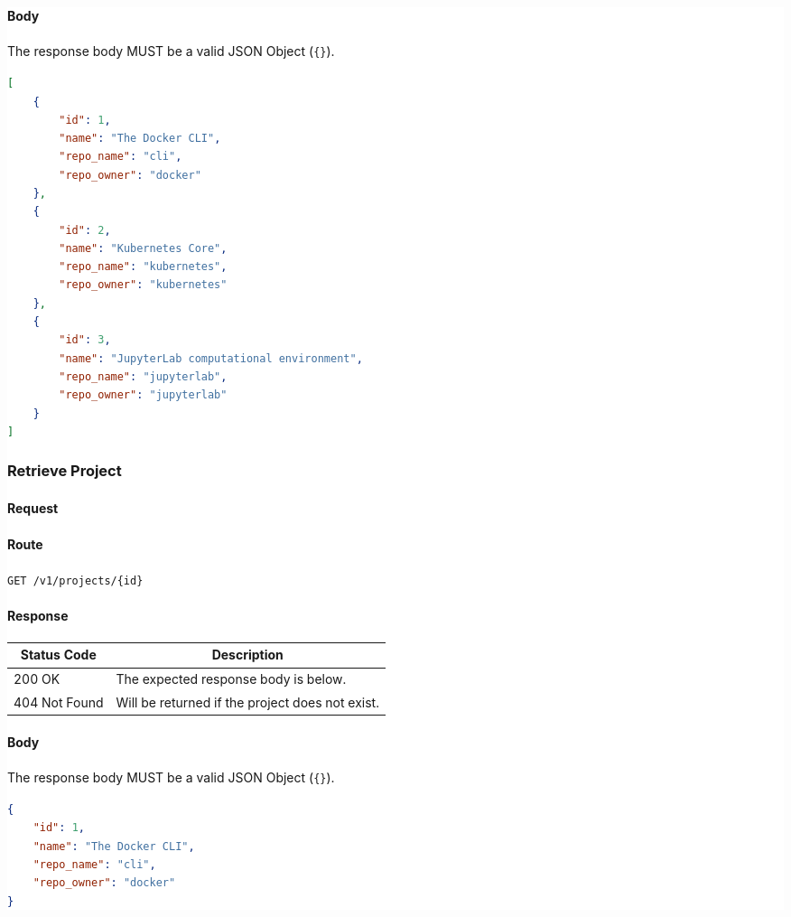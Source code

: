 #### Body

The response body MUST be a valid JSON Object (`{}`).

```json
[
    {
        "id": 1,
        "name": "The Docker CLI",
        "repo_name": "cli",
        "repo_owner": "docker"
    },
    {
        "id": 2,
        "name": "Kubernetes Core",
        "repo_name": "kubernetes",
        "repo_owner": "kubernetes"
    },
    {
        "id": 3,
        "name": "JupyterLab computational environment",
        "repo_name": "jupyterlab",
        "repo_owner": "jupyterlab"
    }
]
```

### Retrieve Project

#### Request

#### Route

`GET /v1/projects/{id}`

#### Response

| Status Code | Description |
| --- | --- |
| 200 OK | The expected response body is below. |
| 404 Not Found | Will be returned if the project does not exist. |

#### Body

The response body MUST be a valid JSON Object (`{}`).

```json
{
    "id": 1,
    "name": "The Docker CLI",
    "repo_name": "cli",
    "repo_owner": "docker"
}
```
